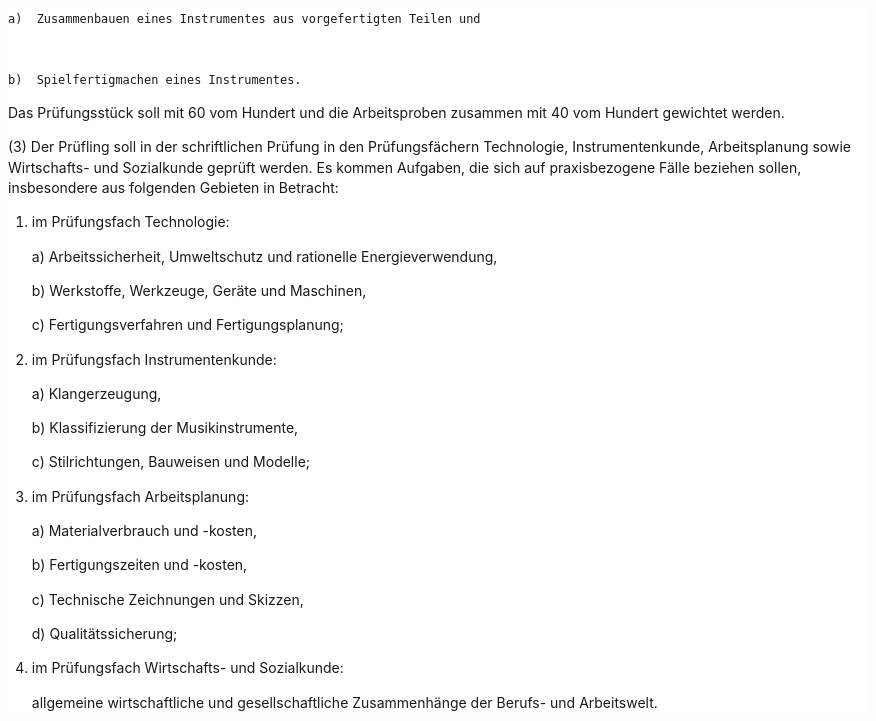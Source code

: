     a)  Zusammenbauen eines Instrumentes aus vorgefertigten Teilen und


    b)  Spielfertigmachen eines Instrumentes.






Das Prüfungsstück soll mit 60 vom Hundert und die Arbeitsproben
zusammen mit 40 vom Hundert gewichtet werden.

(3) Der Prüfling soll in der schriftlichen Prüfung in den
Prüfungsfächern Technologie, Instrumentenkunde, Arbeitsplanung sowie
Wirtschafts- und Sozialkunde geprüft werden. Es kommen Aufgaben, die
sich auf praxisbezogene Fälle beziehen sollen, insbesondere aus
folgenden Gebieten in Betracht:

1.  im Prüfungsfach Technologie:

    a)  Arbeitssicherheit, Umweltschutz und rationelle Energieverwendung,


    b)  Werkstoffe, Werkzeuge, Geräte und Maschinen,


    c)  Fertigungsverfahren und Fertigungsplanung;





2.  im Prüfungsfach Instrumentenkunde:

    a)  Klangerzeugung,


    b)  Klassifizierung der Musikinstrumente,


    c)  Stilrichtungen, Bauweisen und Modelle;





3.  im Prüfungsfach Arbeitsplanung:

    a)  Materialverbrauch und -kosten,


    b)  Fertigungszeiten und -kosten,


    c)  Technische Zeichnungen und Skizzen,


    d)  Qualitätssicherung;





4.  im Prüfungsfach Wirtschafts- und Sozialkunde:

    allgemeine wirtschaftliche und gesellschaftliche Zusammenhänge der
    Berufs- und Arbeitswelt.




